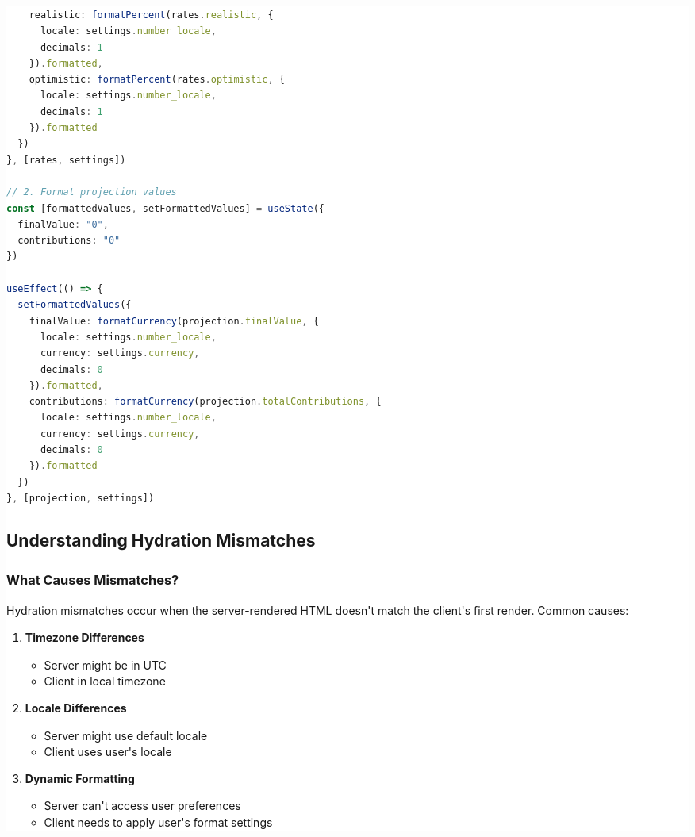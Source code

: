 ```typescript
    realistic: formatPercent(rates.realistic, {
      locale: settings.number_locale,
      decimals: 1
    }).formatted,
    optimistic: formatPercent(rates.optimistic, {
      locale: settings.number_locale,
      decimals: 1
    }).formatted
  })
}, [rates, settings])

// 2. Format projection values
const [formattedValues, setFormattedValues] = useState({
  finalValue: "0",
  contributions: "0"
})

useEffect(() => {
  setFormattedValues({
    finalValue: formatCurrency(projection.finalValue, {
      locale: settings.number_locale,
      currency: settings.currency,
      decimals: 0
    }).formatted,
    contributions: formatCurrency(projection.totalContributions, {
      locale: settings.number_locale,
      currency: settings.currency,
      decimals: 0
    }).formatted
  })
}, [projection, settings])
```

## Understanding Hydration Mismatches

### What Causes Mismatches?
Hydration mismatches occur when the server-rendered HTML doesn't match the client's first render. Common causes:

1. **Timezone Differences**
   - Server might be in UTC
   - Client in local timezone
   
2. **Locale Differences**
   - Server might use default locale
   - Client uses user's locale

3. **Dynamic Formatting**
   - Server can't access user preferences
   - Client needs to apply user's format settings
